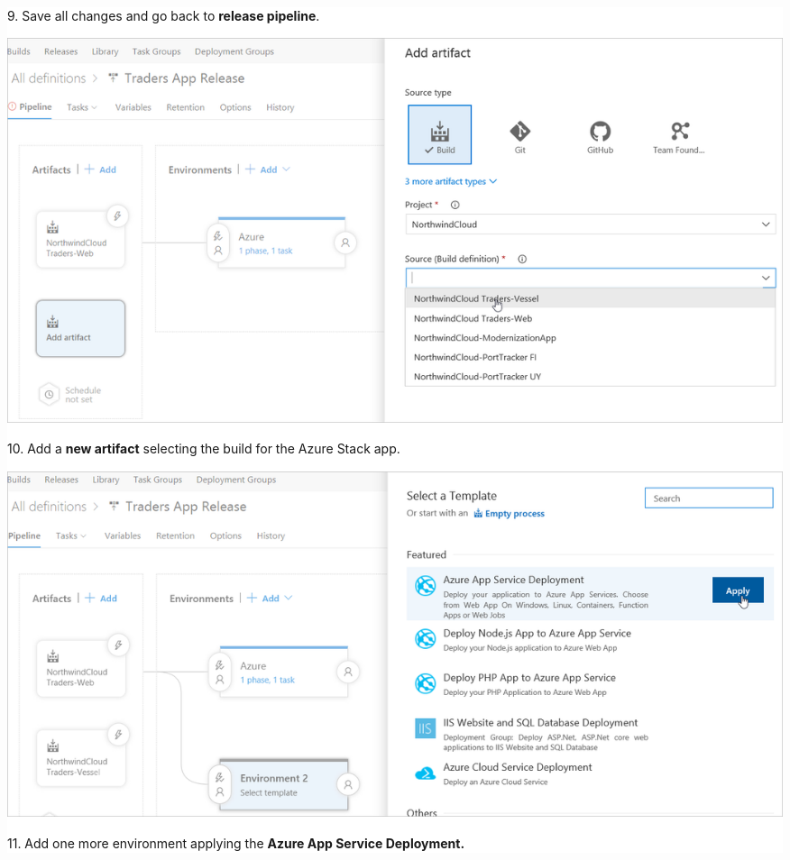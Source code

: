 9\. Save all changes and go back to **release pipeline**.

![Alt text](media\azure-stack-solution-geo-distributed\image15.png)

10\. Add a **new artifact** selecting the build for the Azure Stack app.

![Alt text](media\azure-stack-solution-geo-distributed\image16.png)

11\. Add one more environment applying the **Azure App Service Deployment.**
